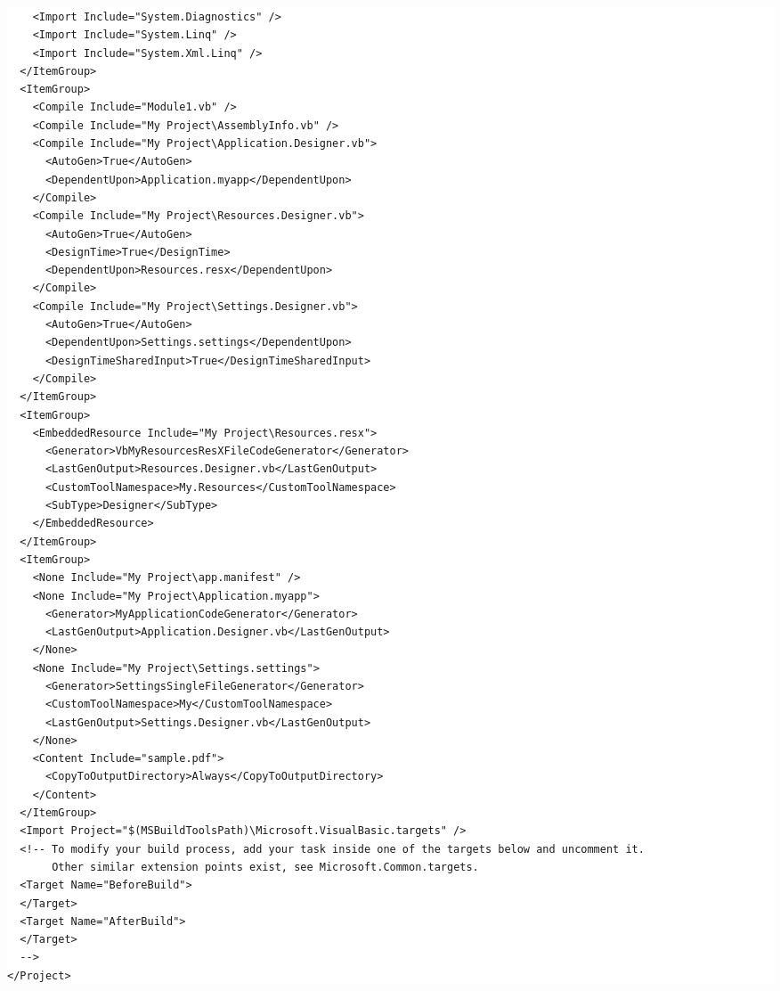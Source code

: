 ```
    <Import Include="System.Diagnostics" />
    <Import Include="System.Linq" />
    <Import Include="System.Xml.Linq" />
  </ItemGroup>
  <ItemGroup>
    <Compile Include="Module1.vb" />
    <Compile Include="My Project\AssemblyInfo.vb" />
    <Compile Include="My Project\Application.Designer.vb">
      <AutoGen>True</AutoGen>
      <DependentUpon>Application.myapp</DependentUpon>
    </Compile>
    <Compile Include="My Project\Resources.Designer.vb">
      <AutoGen>True</AutoGen>
      <DesignTime>True</DesignTime>
      <DependentUpon>Resources.resx</DependentUpon>
    </Compile>
    <Compile Include="My Project\Settings.Designer.vb">
      <AutoGen>True</AutoGen>
      <DependentUpon>Settings.settings</DependentUpon>
      <DesignTimeSharedInput>True</DesignTimeSharedInput>
    </Compile>
  </ItemGroup>
  <ItemGroup>
    <EmbeddedResource Include="My Project\Resources.resx">
      <Generator>VbMyResourcesResXFileCodeGenerator</Generator>
      <LastGenOutput>Resources.Designer.vb</LastGenOutput>
      <CustomToolNamespace>My.Resources</CustomToolNamespace>
      <SubType>Designer</SubType>
    </EmbeddedResource>
  </ItemGroup>
  <ItemGroup>
    <None Include="My Project\app.manifest" />
    <None Include="My Project\Application.myapp">
      <Generator>MyApplicationCodeGenerator</Generator>
      <LastGenOutput>Application.Designer.vb</LastGenOutput>
    </None>
    <None Include="My Project\Settings.settings">
      <Generator>SettingsSingleFileGenerator</Generator>
      <CustomToolNamespace>My</CustomToolNamespace>
      <LastGenOutput>Settings.Designer.vb</LastGenOutput>
    </None>
    <Content Include="sample.pdf">
      <CopyToOutputDirectory>Always</CopyToOutputDirectory>
    </Content>
  </ItemGroup>
  <Import Project="$(MSBuildToolsPath)\Microsoft.VisualBasic.targets" />
  <!-- To modify your build process, add your task inside one of the targets below and uncomment it. 
       Other similar extension points exist, see Microsoft.Common.targets.
  <Target Name="BeforeBuild">
  </Target>
  <Target Name="AfterBuild">
  </Target>
  -->
</Project>
```

